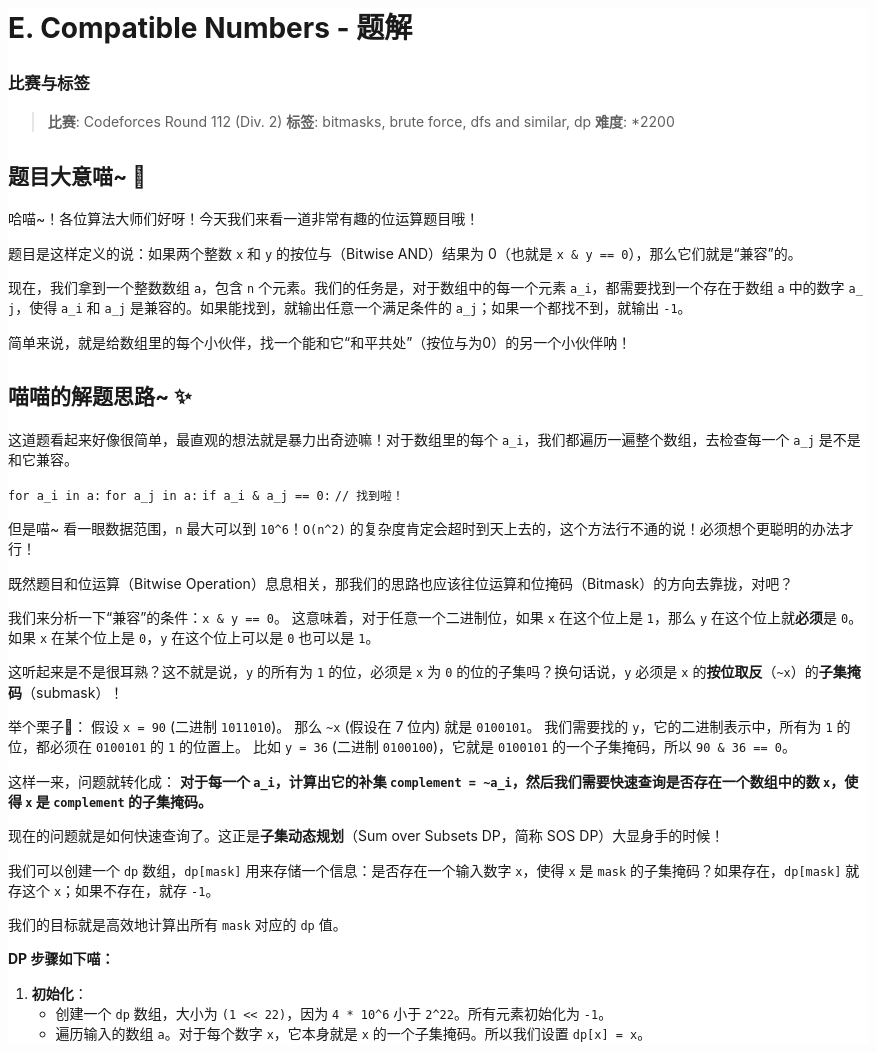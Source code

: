 # E. Compatible Numbers - 题解

### 比赛与标签
> **比赛**: Codeforces Round 112 (Div. 2)
> **标签**: bitmasks, brute force, dfs and similar, dp
> **难度**: *2200

## 题目大意喵~ 🐾
哈喵~！各位算法大师们好呀！今天我们来看一道非常有趣的位运算题目哦！

题目是这样定义的说：如果两个整数 `x` 和 `y` 的按位与（Bitwise AND）结果为 0（也就是 `x & y == 0`），那么它们就是“兼容”的。

现在，我们拿到一个整数数组 `a`，包含 `n` 个元素。我们的任务是，对于数组中的每一个元素 `a_i`，都需要找到一个存在于数组 `a` 中的数字 `a_j`，使得 `a_i` 和 `a_j` 是兼容的。如果能找到，就输出任意一个满足条件的 `a_j`；如果一个都找不到，就输出 `-1`。

简单来说，就是给数组里的每个小伙伴，找一个能和它“和平共处”（按位与为0）的另一个小伙伴呐！

## 喵喵的解题思路~ ✨
这道题看起来好像很简单，最直观的想法就是暴力出奇迹嘛！对于数组里的每个 `a_i`，我们都遍历一遍整个数组，去检查每一个 `a_j` 是不是和它兼容。

`for a_i in a:`
  `for a_j in a:`
    `if a_i & a_j == 0:`
      `// 找到啦！`

但是喵~ 看一眼数据范围，`n` 最大可以到 `10^6`！`O(n^2)` 的复杂度肯定会超时到天上去的，这个方法行不通的说！必须想个更聪明的办法才行！

既然题目和位运算（Bitwise Operation）息息相关，那我们的思路也应该往位运算和位掩码（Bitmask）的方向去靠拢，对吧？

我们来分析一下“兼容”的条件：`x & y == 0`。
这意味着，对于任意一个二进制位，如果 `x` 在这个位上是 `1`，那么 `y` 在这个位上就**必须**是 `0`。如果 `x` 在某个位上是 `0`，`y` 在这个位上可以是 `0` 也可以是 `1`。

这听起来是不是很耳熟？这不就是说，`y` 的所有为 `1` 的位，必须是 `x` 为 `0` 的位的子集吗？换句话说，`y` 必须是 `x` 的**按位取反**（`~x`）的**子集掩码**（submask）！

举个栗子🌰：
假设 `x = 90` (二进制 `1011010`)。
那么 `~x` (假设在 7 位内) 就是 `0100101`。
我们需要找的 `y`，它的二进制表示中，所有为 `1` 的位，都必须在 `0100101` 的 `1` 的位置上。
比如 `y = 36` (二进制 `0100100`)，它就是 `0100101` 的一个子集掩码，所以 `90 & 36 == 0`。

这样一来，问题就转化成：
**对于每一个 `a_i`，计算出它的补集 `complement = ~a_i`，然后我们需要快速查询是否存在一个数组中的数 `x`，使得 `x` 是 `complement` 的子集掩码。**

现在的问题就是如何快速查询了。这正是**子集动态规划**（Sum over Subsets DP，简称 SOS DP）大显身手的时候！

我们可以创建一个 `dp` 数组，`dp[mask]` 用来存储一个信息：是否存在一个输入数字 `x`，使得 `x` 是 `mask` 的子集掩码？如果存在，`dp[mask]` 就存这个 `x`；如果不存在，就存 `-1`。

我们的目标就是高效地计算出所有 `mask` 对应的 `dp` 值。

**DP 步骤如下喵：**

1.  **初始化**：
    *   创建一个 `dp` 数组，大小为 `(1 << 22)`，因为 `4 * 10^6` 小于 `2^22`。所有元素初始化为 `-1`。
    *   遍历输入的数组 `a`。对于每个数字 `x`，它本身就是 `x` 的一个子集掩码。所以我们设置 `dp[x] = x`。
